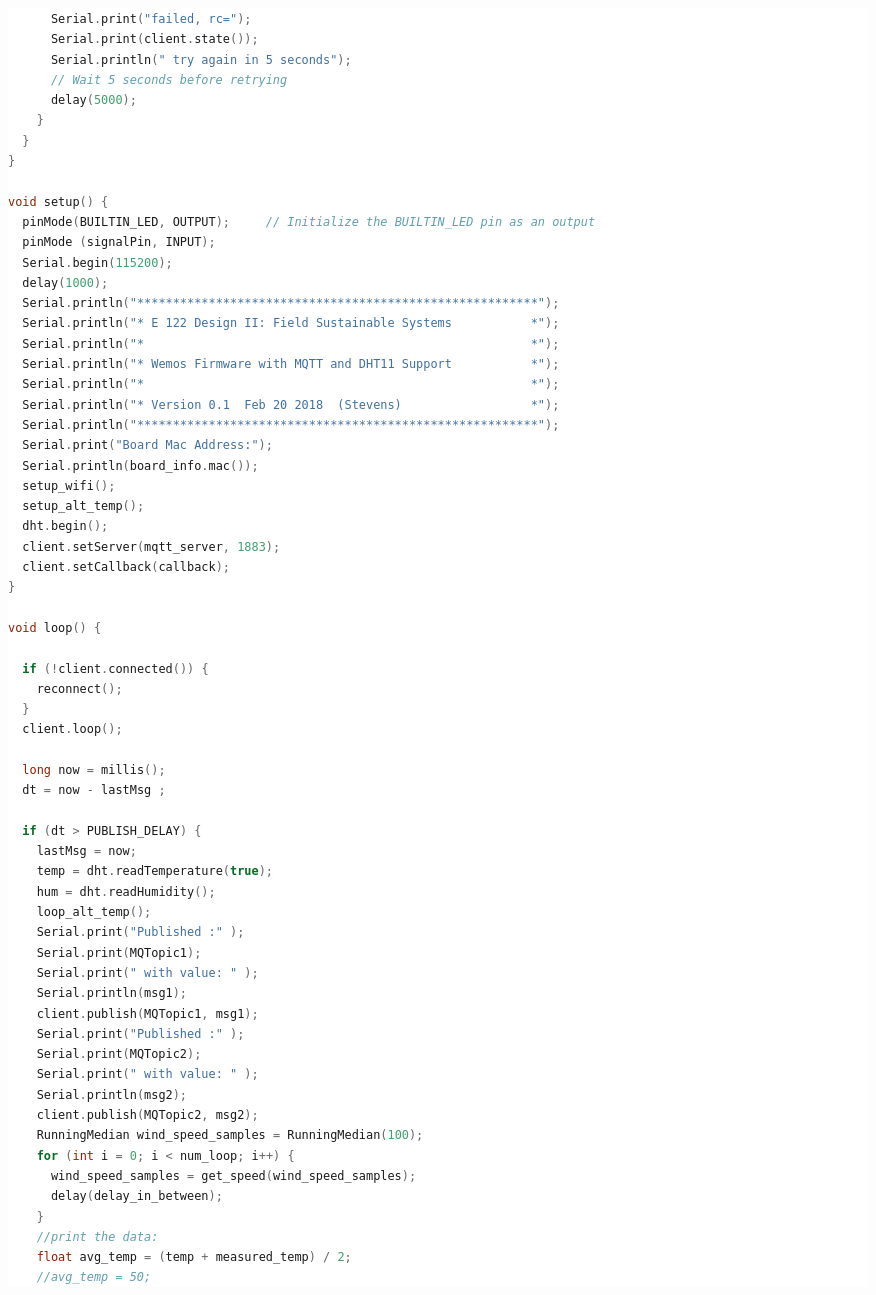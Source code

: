 ```c++
      Serial.print("failed, rc=");
      Serial.print(client.state());
      Serial.println(" try again in 5 seconds");
      // Wait 5 seconds before retrying
      delay(5000);
    }
  }
}

void setup() {
  pinMode(BUILTIN_LED, OUTPUT);     // Initialize the BUILTIN_LED pin as an output
  pinMode (signalPin, INPUT);
  Serial.begin(115200);
  delay(1000);
  Serial.println("********************************************************");
  Serial.println("* E 122 Design II: Field Sustainable Systems           *");
  Serial.println("*                                                      *");
  Serial.println("* Wemos Firmware with MQTT and DHT11 Support           *");
  Serial.println("*                                                      *");
  Serial.println("* Version 0.1  Feb 20 2018  (Stevens)                  *");
  Serial.println("********************************************************");
  Serial.print("Board Mac Address:");
  Serial.println(board_info.mac());
  setup_wifi();
  setup_alt_temp();
  dht.begin();
  client.setServer(mqtt_server, 1883);
  client.setCallback(callback);
}

void loop() {

  if (!client.connected()) {
    reconnect();
  }
  client.loop();

  long now = millis();
  dt = now - lastMsg ;

  if (dt > PUBLISH_DELAY) {
    lastMsg = now;
    temp = dht.readTemperature(true);
    hum = dht.readHumidity();
    loop_alt_temp();
    Serial.print("Published :" );
    Serial.print(MQTopic1);
    Serial.print(" with value: " );
    Serial.println(msg1);
    client.publish(MQTopic1, msg1);
    Serial.print("Published :" );
    Serial.print(MQTopic2);
    Serial.print(" with value: " );
    Serial.println(msg2);
    client.publish(MQTopic2, msg2);
    RunningMedian wind_speed_samples = RunningMedian(100);
    for (int i = 0; i < num_loop; i++) {
      wind_speed_samples = get_speed(wind_speed_samples);
      delay(delay_in_between);
    }
    //print the data:
    float avg_temp = (temp + measured_temp) / 2;
    //avg_temp = 50;
```